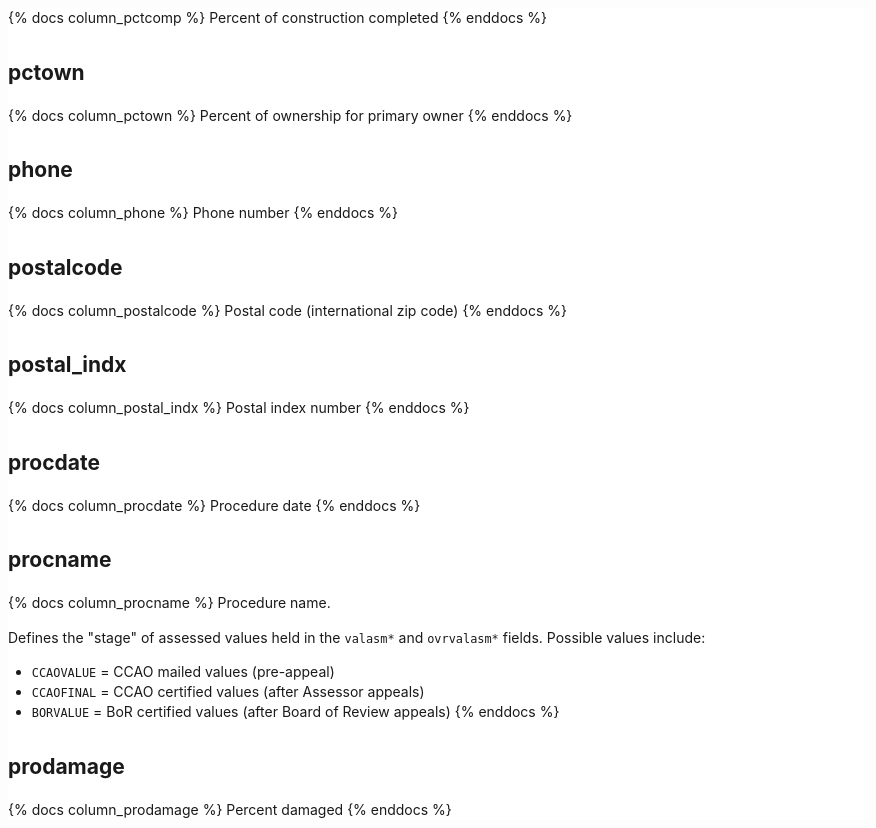 {% docs column_pctcomp %}
Percent of construction completed
{% enddocs %}

## pctown

{% docs column_pctown %}
Percent of ownership for primary owner
{% enddocs %}

## phone

{% docs column_phone %}
Phone number
{% enddocs %}

## postalcode

{% docs column_postalcode %}
Postal code (international zip code)
{% enddocs %}

## postal_indx

{% docs column_postal_indx %}
Postal index number
{% enddocs %}

## procdate

{% docs column_procdate %}
Procedure date
{% enddocs %}

## procname

{% docs column_procname %}
Procedure name.

Defines the "stage" of assessed values held in the `valasm*` and `ovrvalasm*`
fields. Possible values include:

- `CCAOVALUE` = CCAO mailed values (pre-appeal)
- `CCAOFINAL` = CCAO certified values (after Assessor appeals)
- `BORVALUE` = BoR certified values (after Board of Review appeals)
{% enddocs %}

## prodamage

{% docs column_prodamage %}
Percent damaged
{% enddocs %}
